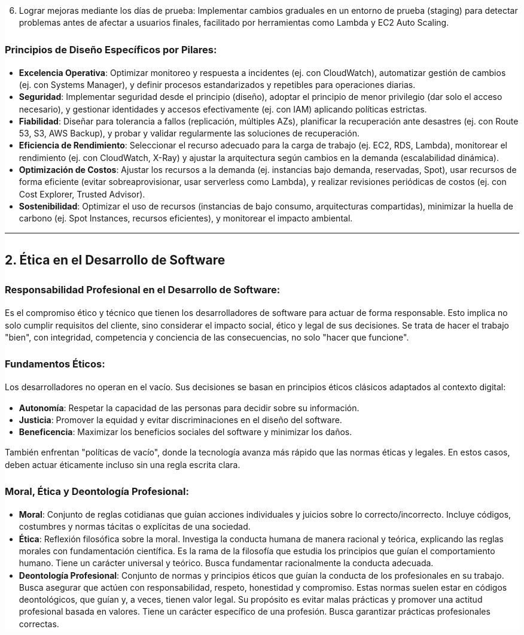 6. Lograr mejoras mediante los días de prueba: Implementar cambios graduales en un entorno de prueba (staging) para detectar problemas antes de afectar a usuarios finales, facilitado por herramientas como Lambda y EC2 Auto Scaling.

### Principios de Diseño Específicos por Pilares:

- **Excelencia Operativa**: Optimizar monitoreo y respuesta a incidentes (ej. con CloudWatch), automatizar gestión de cambios (ej. con Systems Manager), y definir procesos estandarizados y repetibles para operaciones diarias.  
- **Seguridad**: Implementar seguridad desde el principio (diseño), adoptar el principio de menor privilegio (dar solo el acceso necesario), y gestionar identidades y accesos efectivamente (ej. con IAM) aplicando políticas estrictas.  
- **Fiabilidad**: Diseñar para tolerancia a fallos (replicación, múltiples AZs), planificar la recuperación ante desastres (ej. con Route 53, S3, AWS Backup), y probar y validar regularmente las soluciones de recuperación.  
- **Eficiencia de Rendimiento**: Seleccionar el recurso adecuado para la carga de trabajo (ej. EC2, RDS, Lambda), monitorear el rendimiento (ej. con CloudWatch, X-Ray) y ajustar la arquitectura según cambios en la demanda (escalabilidad dinámica).  
- **Optimización de Costos**: Ajustar los recursos a la demanda (ej. instancias bajo demanda, reservadas, Spot), usar recursos de forma eficiente (evitar sobreaprovisionar, usar serverless como Lambda), y realizar revisiones periódicas de costos (ej. con Cost Explorer, Trusted Advisor).  
- **Sostenibilidad**: Optimizar el uso de recursos (instancias de bajo consumo, arquitecturas compartidas), minimizar la huella de carbono (ej. Spot Instances, recursos eficientes), y monitorear el impacto ambiental.

---

## 2. Ética en el Desarrollo de Software

### Responsabilidad Profesional en el Desarrollo de Software:

Es el compromiso ético y técnico que tienen los desarrolladores de software para actuar de forma responsable. Esto implica no solo cumplir requisitos del cliente, sino considerar el impacto social, ético y legal de sus decisiones. Se trata de hacer el trabajo "bien", con integridad, competencia y conciencia de las consecuencias, no solo "hacer que funcione".

### Fundamentos Éticos:

Los desarrolladores no operan en el vacío. Sus decisiones se basan en principios éticos clásicos adaptados al contexto digital:

- **Autonomía**: Respetar la capacidad de las personas para decidir sobre su información.  
- **Justicia**: Promover la equidad y evitar discriminaciones en el diseño del software.  
- **Beneficencia**: Maximizar los beneficios sociales del software y minimizar los daños.

También enfrentan "políticas de vacío", donde la tecnología avanza más rápido que las normas éticas y legales. En estos casos, deben actuar éticamente incluso sin una regla escrita clara.

### Moral, Ética y Deontología Profesional:

- **Moral**: Conjunto de reglas cotidianas que guían acciones individuales y juicios sobre lo correcto/incorrecto. Incluye códigos, costumbres y normas tácitas o explícitas de una sociedad.  
- **Ética**: Reflexión filosófica sobre la moral. Investiga la conducta humana de manera racional y teórica, explicando las reglas morales con fundamentación científica. Es la rama de la filosofía que estudia los principios que guían el comportamiento humano. Tiene un carácter universal y teórico. Busca fundamentar racionalmente la conducta adecuada.  
- **Deontología Profesional**: Conjunto de normas y principios éticos que guían la conducta de los profesionales en su trabajo. Busca asegurar que actúen con responsabilidad, respeto, honestidad y compromiso. Estas normas suelen estar en códigos deontológicos, que guían y, a veces, tienen valor legal. Su propósito es evitar malas prácticas y promover una actitud profesional basada en valores. Tiene un carácter específico de una profesión. Busca garantizar prácticas profesionales correctas.
